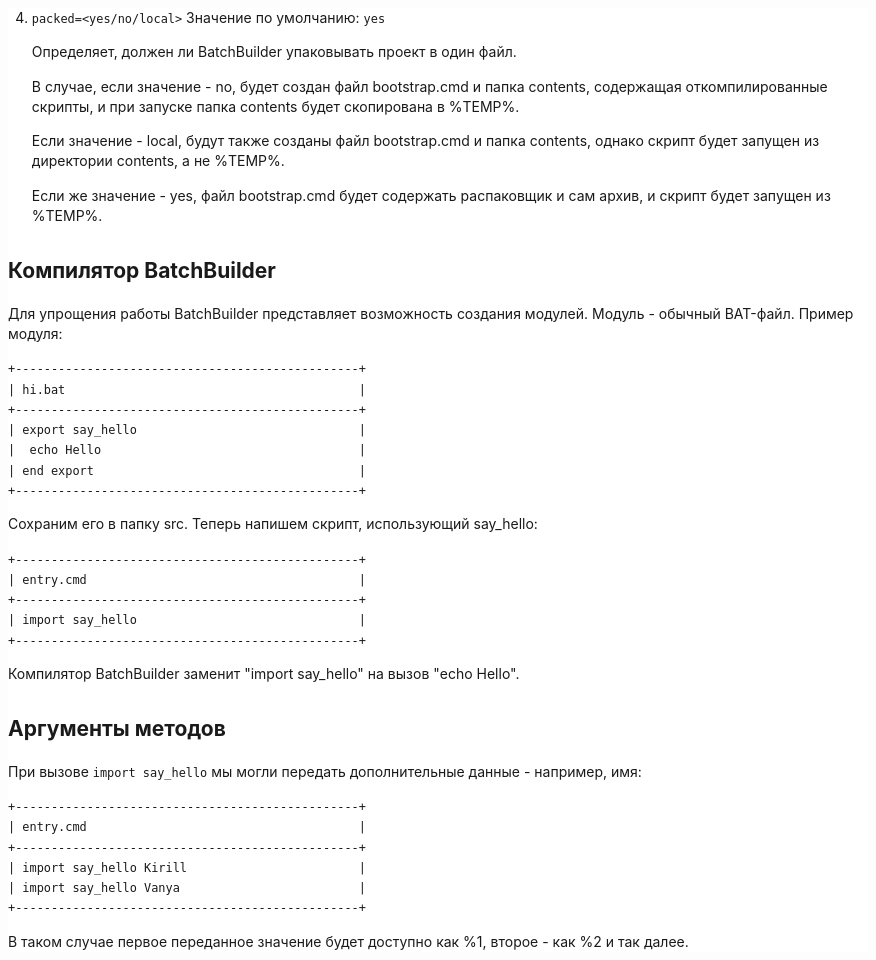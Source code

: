 4. `packed=<yes/no/local>`
   Значение по умолчанию: `yes`

   Определяет, должен ли BatchBuilder упаковывать проект в один файл.

   В случае, если значение - no, будет создан файл bootstrap.cmd и папка contents, содержащая откомпилированные скрипты, и при запуске папка contents будет скопирована в %TEMP%.

   Если значение - local, будут также созданы файл bootstrap.cmd и папка contents, однако скрипт будет запущен из директории contents, а не %TEMP%.

   Если же значение - yes, файл bootstrap.cmd будет содержать распаковщик и сам архив, и скрипт будет запущен из %TEMP%.


## Компилятор BatchBuilder

Для упрощения работы BatchBuilder представляет возможность создания модулей. Модуль - обычный BAT-файл. Пример модуля:

```
+------------------------------------------------+
| hi.bat                                         |
+------------------------------------------------+
| export say_hello                               |
|  echo Hello                                    |
| end export                                     |
+------------------------------------------------+
```

Сохраним его в папку src. Теперь напишем скрипт, использующий say_hello:

```
+------------------------------------------------+
| entry.cmd                                      |
+------------------------------------------------+
| import say_hello                               |
+------------------------------------------------+
```

Компилятор BatchBuilder заменит "import say_hello" на вызов "echo Hello".


## Аргументы методов

При вызове `import say_hello` мы могли передать дополнительные данные - например, имя:

```
+------------------------------------------------+
| entry.cmd                                      |
+------------------------------------------------+
| import say_hello Kirill                        |
| import say_hello Vanya                         |
+------------------------------------------------+
```

В таком случае первое переданное значение будет доступно как %1, второе - как %2 и так далее.
